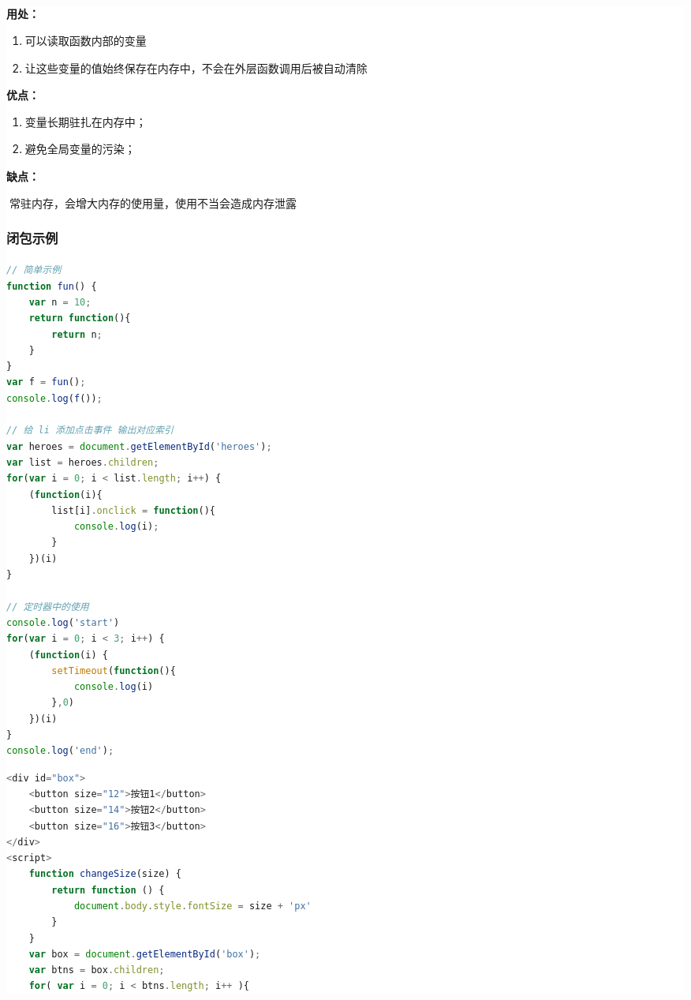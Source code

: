 **用处：**

1. 可以读取函数内部的变量

2. 让这些变量的值始终保存在内存中，不会在外层函数调用后被自动清除

**优点：**

1. 变量长期驻扎在内存中；

2. 避免全局变量的污染；

**缺点：**

​	常驻内存，会增大内存的使用量，使用不当会造成内存泄露



### 闭包示例

```javascript
// 简单示例
function fun() {
    var n = 10;
    return function(){
        return n;
    }
}
var f = fun();
console.log(f());

// 给 li 添加点击事件 输出对应索引
var heroes = document.getElementById('heroes');
var list = heroes.children;
for(var i = 0; i < list.length; i++) {
    (function(i){
        list[i].onclick = function(){
            console.log(i);
        }
    })(i)
}

// 定时器中的使用
console.log('start')
for(var i = 0; i < 3; i++) {
    (function(i) {
        setTimeout(function(){
            console.log(i)
        },0)
    })(i)
}
console.log('end');
```

```javascript
<div id="box">
	<button size="12">按钮1</button>
    <button size="14">按钮2</button>
    <button size="16">按钮3</button>
</div>
<script>
	function changeSize(size) {
    	return function () {
        	document.body.style.fontSize = size + 'px'
		}
	}
    var box = document.getElementById('box');
    var btns = box.children;
    for( var i = 0; i < btns.length; i++ ){
```